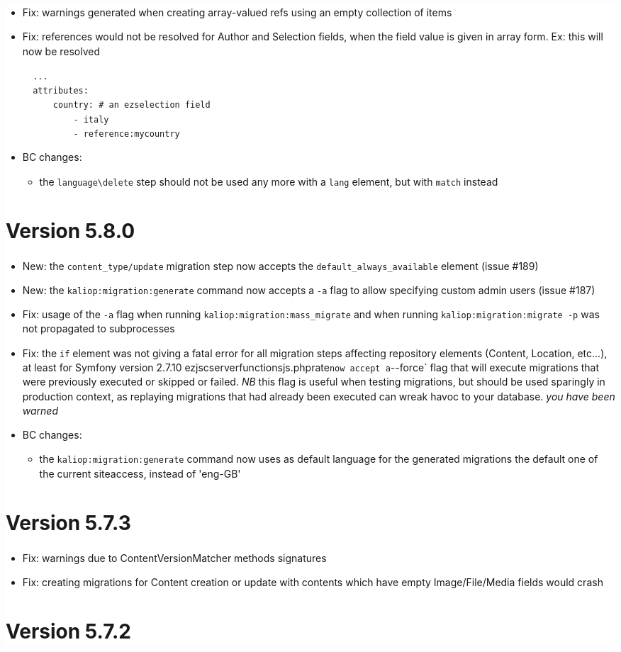* Fix: warnings generated when creating array-valued refs using an empty collection of items

* Fix: references would not be resolved for Author and Selection fields, when the field value is given in array form.
    Ex: this will now be resolved

        ...
        attributes:
            country: # an ezselection field
                - italy
                - reference:mycountry

* BC changes:

    - the `language\delete` step should not be used any more with a `lang` element, but with `match` instead 


Version 5.8.0
=============

* New: the `content_type/update` migration step now accepts the `default_always_available` element (issue #189)

* New: the `kaliop:migration:generate` command now accepts a `-a` flag to allow specifying custom admin users (issue #187)

* Fix: usage of the `-a` flag when running `kaliop:migration:mass_migrate` and when running `kaliop:migration:migrate -p`
    was not propagated to subprocesses

* Fix: the `if` element was not giving a fatal error for all migration steps affecting repository elements (Content,
    Location, etc...), at least for Symfony version 2.7.10
ezjscserverfunctionsjs.phprate` now accept a `--force` flag that will execute
    migrations that were previously executed or skipped or failed.
    *NB* this flag is useful when testing migrations, but should be used sparingly in production context, as replaying
    migrations that had already been executed can wreak havoc to your database. *you have been warned* 

* BC changes:

    - the `kaliop:migration:generate` command now uses as default language for the generated migrations the default one
      of the current siteaccess, instead of 'eng-GB' 

    
Version 5.7.3
=============

* Fix: warnings due to ContentVersionMatcher methods signatures

* Fix: creating migrations for Content creation or update with contents which have empty Image/File/Media fields would
    crash


Version 5.7.2
=============
